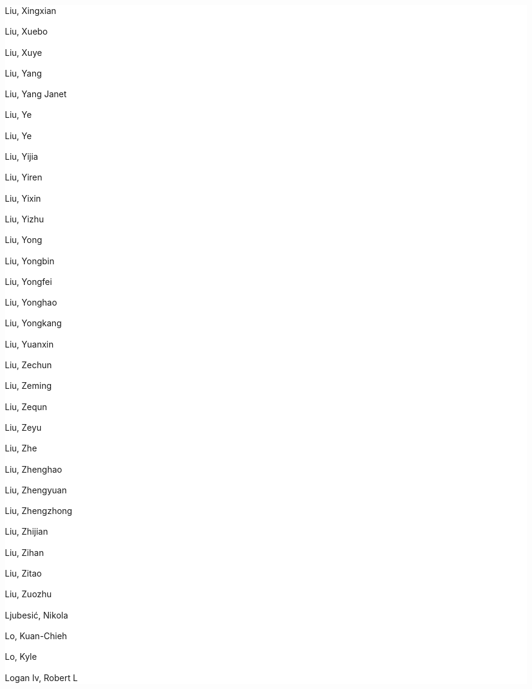 Liu, Xingxian

Liu, Xuebo

Liu, Xuye

Liu, Yang

Liu, Yang Janet

Liu, Ye

Liu, Ye

Liu, Yijia

Liu, Yiren

Liu, Yixin

Liu, Yizhu

Liu, Yong

Liu, Yongbin

Liu, Yongfei

Liu, Yonghao

Liu, Yongkang

Liu, Yuanxin

Liu, Zechun

Liu, Zeming

Liu, Zequn

Liu, Zeyu

Liu, Zhe

Liu, Zhenghao

Liu, Zhengyuan

Liu, Zhengzhong

Liu, Zhijian

Liu, Zihan

Liu, Zitao

Liu, Zuozhu

Ljubesić, Nikola

Lo, Kuan-Chieh

Lo, Kyle

Logan Iv, Robert L
